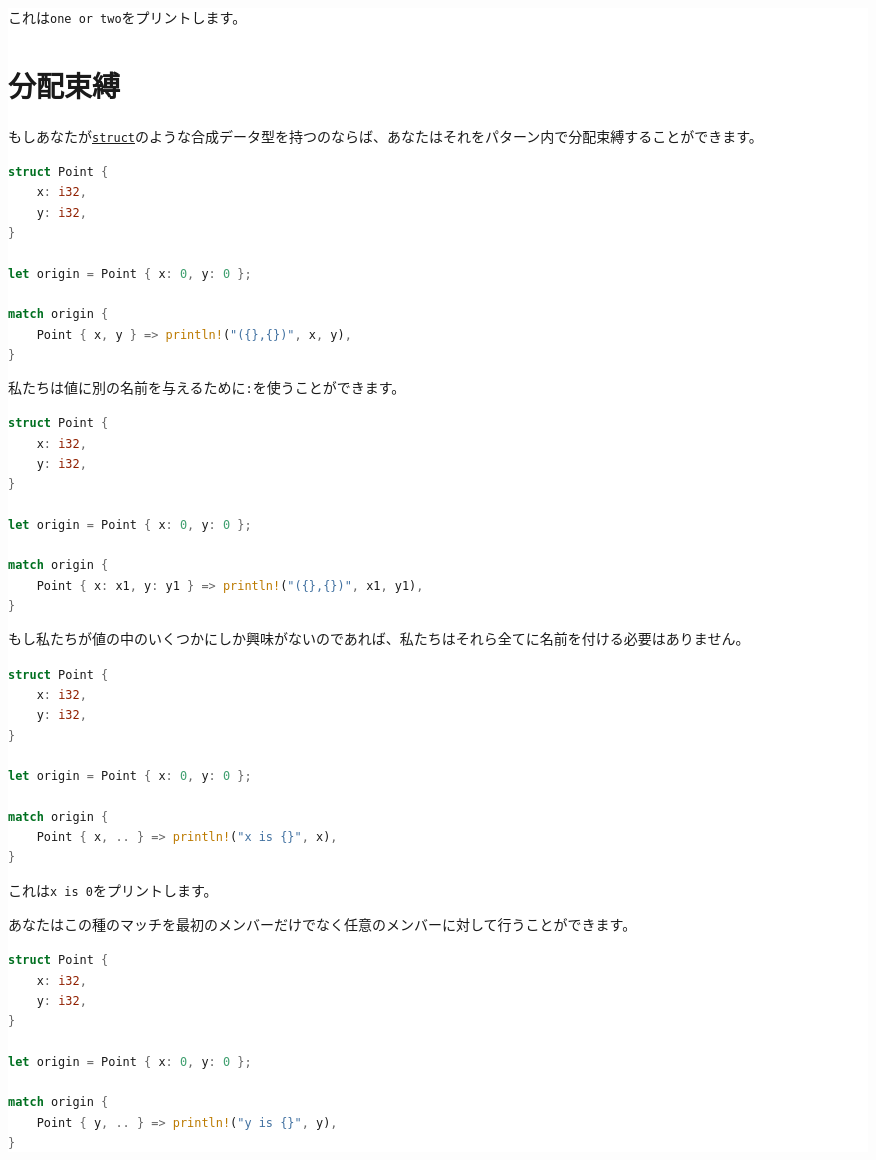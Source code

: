 これは`one or two`をプリントします。

# 分配束縛

もしあなたが[`struct`][struct]のような合成データ型を持つのならば、あなたはそれをパターン内で分配束縛することができます。

```rust
struct Point {
    x: i32,
    y: i32,
}

let origin = Point { x: 0, y: 0 };

match origin {
    Point { x, y } => println!("({},{})", x, y),
}
```

[struct]: structs.html

私たちは値に別の名前を与えるために`:`を使うことができます。

```rust
struct Point {
    x: i32,
    y: i32,
}

let origin = Point { x: 0, y: 0 };

match origin {
    Point { x: x1, y: y1 } => println!("({},{})", x1, y1),
}
```

もし私たちが値の中のいくつかにしか興味がないのであれば、私たちはそれら全てに名前を付ける必要はありません。

```rust
struct Point {
    x: i32,
    y: i32,
}

let origin = Point { x: 0, y: 0 };

match origin {
    Point { x, .. } => println!("x is {}", x),
}
```

これは`x is 0`をプリントします。

あなたはこの種のマッチを最初のメンバーだけでなく任意のメンバーに対して行うことができます。

```rust
struct Point {
    x: i32,
    y: i32,
}

let origin = Point { x: 0, y: 0 };

match origin {
    Point { y, .. } => println!("y is {}", y),
}
```


[bindings]: variable-bindings.html
[match]: match.html
[tuples]: primitive-types.html#tuples
[enums]: enums.html
[ref]: references-and-borrowing.html